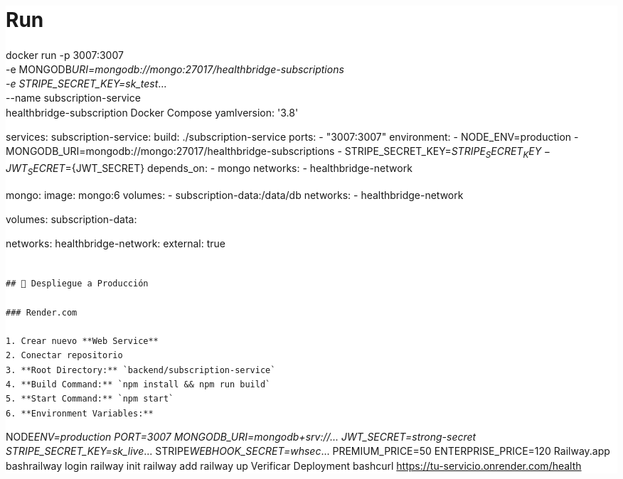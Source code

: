 # Run

docker run -p 3007:3007 \
 -e MONGODB*URI=mongodb://mongo:27017/healthbridge-subscriptions \
 -e STRIPE_SECRET_KEY=sk_test*... \
 --name subscription-service \
 healthbridge-subscription
Docker Compose
yamlversion: '3.8'

services:
subscription-service:
build: ./subscription-service
ports: - "3007:3007"
environment: - NODE_ENV=production - MONGODB_URI=mongodb://mongo:27017/healthbridge-subscriptions - STRIPE_SECRET_KEY=${STRIPE_SECRET_KEY}
      - JWT_SECRET=${JWT_SECRET}
depends_on: - mongo
networks: - healthbridge-network

mongo:
image: mongo:6
volumes: - subscription-data:/data/db
networks: - healthbridge-network

volumes:
subscription-data:

networks:
healthbridge-network:
external: true

```

## 🚀 Despliegue a Producción

### Render.com

1. Crear nuevo **Web Service**
2. Conectar repositorio
3. **Root Directory:** `backend/subscription-service`
4. **Build Command:** `npm install && npm run build`
5. **Start Command:** `npm start`
6. **Environment Variables:**
```

NODE*ENV=production
PORT=3007
MONGODB_URI=mongodb+srv://...
JWT_SECRET=strong-secret
STRIPE_SECRET_KEY=sk_live*...
STRIPE*WEBHOOK_SECRET=whsec*...
PREMIUM_PRICE=50
ENTERPRISE_PRICE=120
Railway.app
bashrailway login
railway init
railway add
railway up
Verificar Deployment
bashcurl https://tu-servicio.onrender.com/health
